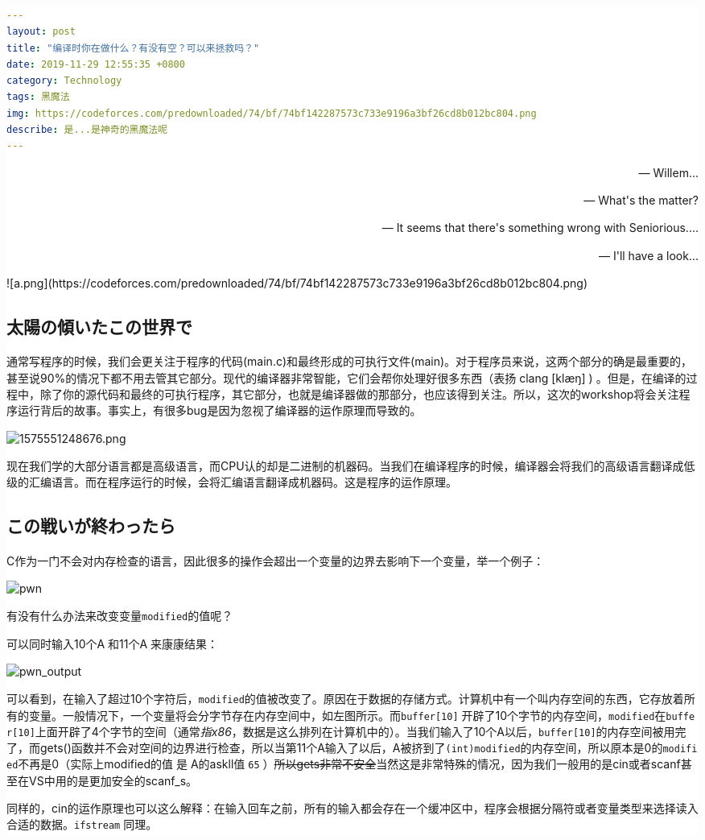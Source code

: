 ```yaml
---
layout: post
title: "编译时你在做什么？有没有空？可以来拯救吗？"
date: 2019-11-29 12:55:35 +0800
category: Technology
tags: 黑魔法
img: https://codeforces.com/predownloaded/74/bf/74bf142287573c733e9196a3bf26cd8b012bc804.png
describe: 是...是神奇的黑魔法呢
---
```


<p align="right">— Willem...</p>
<p align="right">— What's the matter?</p>
<p align="right">— It seems that there's something wrong with Seniorious....</p>
<p align="right">— I'll have a look...</p>
![a.png](https://codeforces.com/predownloaded/74/bf/74bf142287573c733e9196a3bf26cd8b012bc804.png)

## 太陽の傾いたこの世界で

通常写程序的时候，我们会更关注于程序的代码(main.c)和最终形成的可执行文件(main)。对于程序员来说，这两个部分的确是最重要的，甚至说90%的情况下都不用去管其它部分。现代的编译器非常智能，它们会帮你处理好很多东西（表扬 clang  [klæŋ]  ) 。但是，在编译的过程中，除了你的源代码和最终的可执行程序，其它部分，也就是编译器做的那部分，也应该得到关注。所以，这次的workshop将会关注程序运行背后的故事。事实上，有很多bug是因为忽视了编译器的运作原理而导致的。



![1575551248676.png](https://i.loli.net/2019/12/05/xXSCbpR1ckPz79W.png)	

现在我们学的大部分语言都是高级语言，而CPU认的却是二进制的机器码。当我们在编译程序的时候，编译器会将我们的高级语言翻译成低级的汇编语言。而在程序运行的时候，会将汇编语言翻译成机器码。这是程序的运作原理。

##   この戦いが終わったら 

C作为一门不会对内存检查的语言，因此很多的操作会超出一个变量的边界去影响下一个变量，举一个例子：

![pwn](https://i.loli.net/2019/12/12/ZteunrBacgklOs5.png)			

有没有什么办法来改变变量`modified`的值呢？

可以同时输入10个A 和11个A 来康康结果：



![pwn_output](https://i.loli.net/2019/12/12/aSjPAu3owOQXfZT.png)



可以看到，在输入了超过10个字符后，`modified`的值被改变了。原因在于数据的存储方式。计算机中有一个叫内存空间的东西，它存放着所有的变量。一般情况下，一个变量将会分字节存在内存空间中，如左图所示。而`buffer[10]` 开辟了10个字节的内存空间，`modified`在`buffer[10]`上面开辟了4个字节的空间（通常*指x86*，数据是这么排列在计算机中的）。当我们输入了10个A以后，`buffer[10]`的内存空间被用完了，而gets()函数并不会对空间的边界进行检查，所以当第11个A输入了以后，A被挤到了`(int)modified`的内存空间，所以原本是0的`modified`不再是0（实际上modified的值 是 A的askll值 `65` ）<del>所以gets非常不安全</del>当然这是非常特殊的情况，因为我们一般用的是cin或者scanf甚至在VS中用的是更加安全的scanf_s。

同样的，cin的运作原理也可以这么解释：在输入回车之前，所有的输入都会存在一个缓冲区中，程序会根据分隔符或者变量类型来选择读入合适的数据。`ifstream` 同理。
